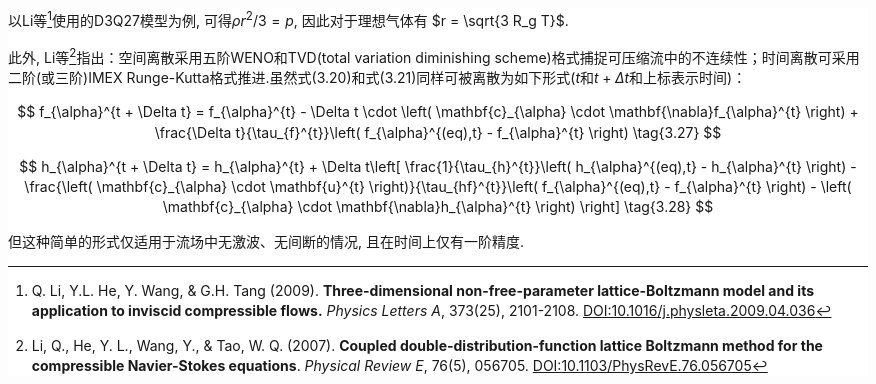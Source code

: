以Li等[^27]使用的D3Q27模型为例, 可得$\rho r^{2}/3 = p$, 因此对于理想气体有 $r = \sqrt{3 R_g T}$.

此外, Li等[^25]指出：空间离散采用五阶WENO和TVD(total variation diminishing scheme)格式捕捉可压缩流中的不连续性；时间离散可采用二阶(或三阶)IMEX Runge-Kutta格式推进.虽然式(3.20)和式(3.21)同样可被离散为如下形式($t$和$t + \Delta t$和上标表示时间)：

$$
f_{\alpha}^{t + \Delta t} = f_{\alpha}^{t} - \Delta t \cdot \left( \mathbf{c}_{\alpha} \cdot \mathbf{\nabla}f_{\alpha}^{t} \right) + \frac{\Delta t}{\tau_{f}^{t}}\left( f_{\alpha}^{(eq),t} - f_{\alpha}^{t} \right)
\tag{3.27}
$$

$$
h_{\alpha}^{t + \Delta t} = h_{\alpha}^{t} + \Delta t\left[ \frac{1}{\tau_{h}^{t}}\left( h_{\alpha}^{(eq),t} - h_{\alpha}^{t} \right) - \frac{\left( \mathbf{c}_{\alpha} \cdot \mathbf{u}^{t} \right)}{\tau_{hf}^{t}}\left( f_{\alpha}^{(eq),t} - f_{\alpha}^{t} \right) - \left( \mathbf{c}_{\alpha} \cdot \mathbf{\nabla}h_{\alpha}^{t} \right) \right]
\tag{3.28}
$$

但这种简单的形式仅适用于流场中无激波、无间断的情况, 且在时间上仅有一阶精度.



[^1]:  Chen, Y., Ohashi, H., & Akiyama, M. (1994). **Thermal lattice Bhatnagar-Gross-Krook model without nonlinear deviations in macrodynamic equations**. *Phys. Rev. E*, 50, 2776--2783. [DOI: 10.1103/PhysRevE.50.2776](https://link.aps.org/doi/10.1103/PhysRevE.50.2776)

[^2]:  Chen, Y., Ohashi, H., & Akiyama, M. (1997). **Two-Parameter Thermal Lattice BGK Model with a Controllable Prandtl Number**. *Journal of Scientific Computing*, 12(2), 169--185. [DOI:10.1023/A:1025621832215](https://doi.org/10.1023/A:1025621832215)

[^3]: Nikolaos I. Prasianakis, & Konstantinos Boulouchos (2007). **Lattice Boltzmann Method For Simulation Of Weakly Compressible Flows At Arbitrary Prandtl Number**. *International Journal of Modern Physics C*, 18, 602-609. [DOI:10.1142/S012918310701084X](https://www.worldscientific.com/doi/abs/10.1142/S012918310701084X)

[^4]: Hosseini, S. A., Atif, M., Ansumali, S., & Karlin, I. V. (2023). **Entropic lattice Boltzmann methods: A review**. *Computers & Fluids*, 259, 105884. [DOI:10.1016/j.compfluid.2023.105884](https://doi.org/10.1016/j.compfluid.2023.105884)

[^5]:   Anirudh Jonnalagadda; Atul Sharma; Amit Agrawal (2021). **Single relaxation time entropic lattice Boltzmann methods: A developer's perspective for stable and accurate simulations**. *Computers & Fluids*, 215, 104792. [DOI:10.1016/j.compfluid.2020.104792](https://doi.org/10.1016/j.compfluid.2020.104792)

[^6]: Qian, Y.H (1993). **Simulating thermohydrodynamics with lattice BGK models**. *Journal of Scientific Computing*, 8, 231--242. <DOI:10.1007/BF01060932>

[^7]: Alexander, F., Chen, S., & Sterling, J. (1993). **Lattice Boltzmann thermohydrodynamics**. *Physical Review E*, 47, R2249--R2252. <DOI:10.1103/PhysRevE.47.R2249>

[^8]:  A. Bartoloni, Claudia Battista, Simone Cabasino, P. S. Paolucci, J. Pech, Renata Sarno, Gian Marco Todesco, Mario Torelli, Walter Tross, Piero Vicini, Roberto Benzi, Nicola Cabibbo, Federico Massaioli, & Raffaele Tripiccione (1993). **LBE simulations of Rayleigh-Bénard convection on the APE100 parallel processor**. *International Journal of Modern Physics C*, 04, 993-1006. <DOI:10.1142/S012918319300077X>

[^9]: Xiaoyi He, Shiyi Chen, & Gary D. Doolen (1998). **A Novel Thermal Model for the Lattice Boltzmann Method in Incompressible Limit**. *Journal of Computational Physics*, 146(1), 282-300. [DOI:10.1006/jcph.1998.6057](https://doi.org/10.1006/jcph.1998.6057)

[^10]: Guo, Z., Zheng, C., Shi, B., & Zhao, T. (2007). **Thermal lattice Boltzmann equation for low Mach number flows: Decoupling model**. *Physical Review E*, 75, 036704. [DOI:10.1103/PhysRevE.75.036704](https://doi.org/10.1103/PhysRevE.75.036704)

[^11]: Dipankar Chatterjee (2009). **An enthalpy-based thermal lattice Boltzmann model for non-isothermal systems**. *Europhysics Letters*, 86(1), 14004. [DOI:10.1209/0295-5075/86/14004](https://iopscience.iop.org/article/10.1209/0295-5075/86/14004)

[^12]: He, X., & Luo, L.-S. (1997). **Theory of the lattice Boltzmann method: From the Boltzmann equation to the lattice Boltzmann equation**. *Physical Review E*, 56(6), 6811--6817. [DOI:10.1103/PhysRevE.56.6811](https://doi.org/10.1103/PhysRevE.56.6811)

[^13]:  杨鲲 & 单肖文. (2020). **多层速度格子Boltzmann方法进展及展望**. *空气动力学学报*, 40(3), 23--45. [DOI:10.7638/kqdlxxb-2021.0348](https://doi.org/10.7638/kqdlxxb-2021.0348)

[^14]: Koelman, J. M. V. A. (1991). **A Simple Lattice Boltzmann Scheme for Navier-Stokes Fluid Flow**. *Europhysics Letters*, 15(6), 603--607. [DOI:10.1209/0295-5075/15/6/007](https://doi.org/10.1209/0295-5075/15/6/007)

[^15]: Qian, Y. H., D'Humières, D., & Lallemand, P. (1992). **Lattice BGK Models for Navier-Stokes Equation**. *Europhysics Letters,* 17(6), 479--484. [DOI:10.1209/0295-5075/17/6/001](https://doi.org/10.1209/0295-5075/17/6/001)

[^16]: He, X., & Luo, L.-S. (1997). **Lattice Boltzmann Model for the Incompressible Navier--Stokes Equation**. *Journal of Statistical Physics*, 88(3/4), 927--944. [DOI:10.1023/B:JOSS.0000015179.12689.e4](https://doi.org/10.1023/B:JOSS.0000015179.12689.e4)

[^17]: Yong, Wen-an., Luo, Li-Shi (2005). **Nonexistence of H Theorem for Some Lattice Boltzmann Models**. *Journal of Statistical Physics*, 121, 91--103. [DOI:10.1007/s10955-005-5958-9](https://doi.org/10.1007/s10955-005-5958-9)

[^18]: Zaki Abiza, Miguel Chavez, David M. Holman, & Ruddy Brionnaud. **Prediction of Finned Projectile Aerodynamics using a Lattice-Boltzmann Method CFD Solution** (Vol:10, No:05, 2016). World Academy of Science, Engineering and Technology.

[^19]: 邵菲, 韩端锋, 刘强, & 谢伟. (2016). **熵格子Boltzmann方法的亚格子尺度模型**. *中国舰船研究*, 11(3), 43--47. [DOI:10.3969/j.issn.1673-3185.2016.03.008](https://doi.org/10.3969/j.issn.1673-3185.2016.03.008)

[^20]: Frapolli, N., Chikatamarla, S., & Karlin, I. (2014). **Multispeed entropic lattice Boltzmann model for thermal flows**. *Physical Review E*, 90, 043306. [DOI:10.1103/PhysRevE.90.043306](https://link.aps.org/doi/10.1103/PhysRevE.90.043306)


[^21]: N.I. Prasianakis, S.S. Chikatamarla, I.V. Karlin, S. Ansumali, & K. Boulouchos (2006). **Entropic lattice Boltzmann method for simulation of thermal flows**. *Mathematics and Computers in Simulation*, 72(2), 179-183. [DOI:10.1016/j.matcom.2006.05.012](https://doi.org/10.1016/j.matcom.2006.05.012)
[^22]: Chen, Z., Shu, C., & Tan, D. (2017). **Three-dimensional simplified and unconditionally stable lattice Boltzmann method for incompressible isothermal and thermal flows**. *Physics of Fluids*, 29(5), 053601. [DOI:10.1063/1.4983339](https://doi.org/10.1063/1.4983339)
[^23]: Y. Wang, C. Shu, & C.J. Teo (2014). **Thermal lattice Boltzmann flux solver and its application for simulation of incompressible thermal flows**. *Computers & Fluids*, 94, 98-111. [DOI: 10.1016/j.compfluid.2014.02.006](https://www.sciencedirect.com/science/article/pii/S0045793014000619)
[^24]: Sharma, K. V., Straka, R., & Tavares, F. W. (2020). **Current status of Lattice Boltzmann Methods applied to aerodynamic, aeroacoustic, and thermal flows**. *Progress in Aerospace Sciences*, 115, 100616. [DOI:10.1016/j.paerosci.2020.100616](https://doi.org/10.1016/j.paerosci.2020.100616)
[^25]: Li, Q., He, Y. L., Wang, Y., & Tao, W. Q. (2007). **Coupled double-distribution-function lattice Boltzmann method for the compressible Navier-Stokes equations**. *Physical Review E*, 76(5), 056705. [DOI:10.1103/PhysRevE.76.056705](https://doi.org/10.1103/PhysRevE.76.056705)
[^26]: Qu, K., Shu, C., & Chew, Y. (2007). **Alternative method to construct equilibrium distribution functions in lattice-Boltzmann method simulation of inviscid compressible flows at high Mach number**. *Physical Review E*, 75, 036706.
[^27]: Q. Li, Y.L. He, Y. Wang, & G.H. Tang (2009). **Three-dimensional non-free-parameter lattice-Boltzmann model and its application to inviscid compressible flows.** *Physics Letters A*, 373(25), 2101-2108. [DOI:10.1016/j.physleta.2009.04.036](https://doi.org/10.1016/j.physleta.2009.04.036)
[^28]:  Kataoka, T., & Tsutahara, M. (2004). **Lattice Boltzmann model for the compressible Navier-Stokes equations with flexible specific-heat ratio**. *Physical Review E*, 69, 035701. [DOI:10.1103/PhysRevE.69.035701](https://link.aps.org/doi/10.1103/PhysRevE.69.035701)
[^29]: Zheng, L., Shi, B., & Guo, Z. (2008). **Multiple-relaxation-time model for the correct thermohydrodynamic equations**. *Physical Review E*, 78, 026705. [DOI:10.1103/PhysRevE.78.026705](https://link.aps.org/doi/10.1103/PhysRevE.78.026705)
[^30]: Ai-Guo Xu, Guang-Cai Zhang, Yan-Biao Gan, Feng Chen & Xi-Jun Yu (2012). **Lattice Boltzmann modeling and simulation of compressible flows**. *Frontiers of Physics*. 7, 582--600. [DOI:10.1007/s11467-012-0269-5](https://doi.org/10.1007/s11467-012-0269-5)
[^31]: Feng Chen, Aiguo Xu, Guangcai Zhang, Yingjun Li, & Sauro Succi (2010). **Multiple-relaxation-time lattice Boltzmann approach to compressible flows with flexible specific-heat ratio and Prandtl number**. *Europhysics Letters*, 90(5), 54003. [DOI:10.1209/0295-5075/90/54003](https://dx.doi.org/10.1209/0295-5075/90/54003)
[^32]: Gan, Y.-B., Xu, A.-G., Zhang, G.-C., & Li, Y.-J. (2011). **Flux Limiter Lattice Boltzmann Scheme Approach to Compressible Flows with Flexible Specific-Heat Ratio and Prandtl Number**. *Communications in Theoretical Physics*, 56(3), 490--498. [DOI:10.1088/0253-6102/56/3/18](https://doi.org/10.1088/0253-6102/56/3/18)